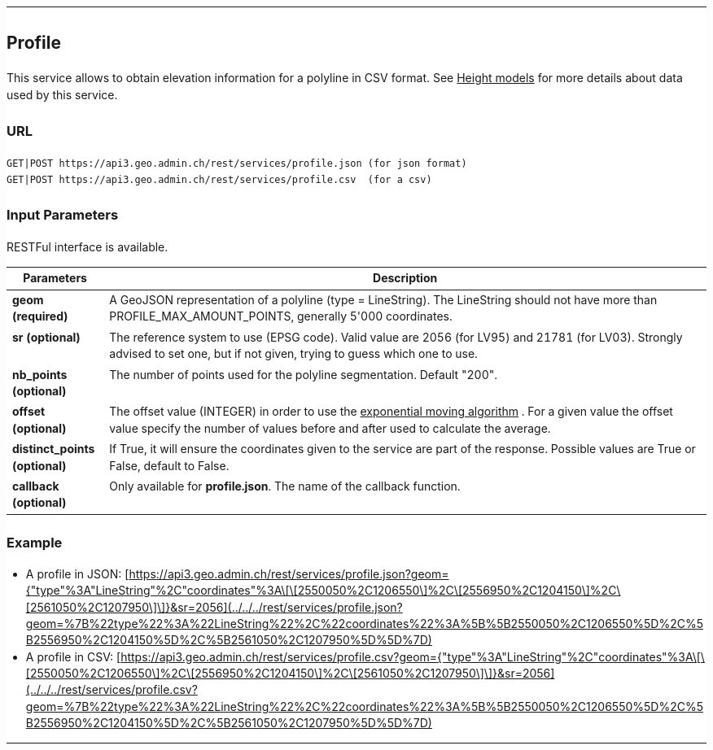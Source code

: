 <div id="profile_description">

------------------------------------------------------------------------

</div>

## Profile

This service allows to obtain elevation information for a polyline in
CSV format. See [Height
models](https://www.swisstopo.admin.ch/en/geodata/height/alti3d.html)
for more details about data used by this service.

### URL

    GET|POST https://api3.geo.admin.ch/rest/services/profile.json (for json format)
    GET|POST https://api3.geo.admin.ch/rest/services/profile.csv  (for a csv)

### Input Parameters

RESTFul interface is available.

| Parameters                     | Description                                                                                                                                                                                                                                                             |
|--------------------------------|-------------------------------------------------------------------------------------------------------------------------------------------------------------------------------------------------------------------------------------------------------------------------|
| **geom (required)**            | A GeoJSON representation of a polyline (type = LineString). The LineString should not have more than <span class="title-ref">PROFILE_MAX_AMOUNT_POINTS</span>, generally 5'000 coordinates.                                                                             |
| **sr (optional)**              | The reference system to use (EPSG code). Valid value are 2056 (for LV95) and 21781 (for LV03). Strongly advised to set one, but if not given, trying to guess which one to use.                                                                                         |
| **nb_points (optional)**       | The number of points used for the polyline segmentation. Default "200".                                                                                                                                                                                                 |
| **offset (optional)**          | The offset value (INTEGER) in order to use the [exponential moving algorithm](http://en.wikipedia.org/wiki/Moving_average#Exponential_moving_average) . For a given value the offset value specify the number of values before and after used to calculate the average. |
| **distinct_points (optional)** | If True, it will ensure the coordinates given to the service are part of the response. Possible values are True or False, default to False.                                                                                                                             |
| **callback (optional)**        | Only available for **profile.json**. The name of the callback function.                                                                                                                                                                                                 |

### Example

-   A profile in JSON:
    [https://api3.geo.admin.ch/rest/services/profile.json?geom={"type"%3A"LineString"%2C"coordinates"%3A\[\[2550050%2C1206550\]%2C\[2556950%2C1204150\]%2C\[2561050%2C1207950\]\]}&sr=2056](../../../rest/services/profile.json?geom=%7B%22type%22%3A%22LineString%22%2C%22coordinates%22%3A%5B%5B2550050%2C1206550%5D%2C%5B2556950%2C1204150%5D%2C%5B2561050%2C1207950%5D%5D%7D)
-   A profile in CSV:
    [https://api3.geo.admin.ch/rest/services/profile.csv?geom={"type"%3A"LineString"%2C"coordinates"%3A\[\[2550050%2C1206550\]%2C\[2556950%2C1204150\]%2C\[2561050%2C1207950\]\]}&sr=2056](../../../rest/services/profile.csv?geom=%7B%22type%22%3A%22LineString%22%2C%22coordinates%22%3A%5B%5B2550050%2C1206550%5D%2C%5B2556950%2C1204150%5D%2C%5B2561050%2C1207950%5D%5D%7D)

------------------------------------------------------------------------





